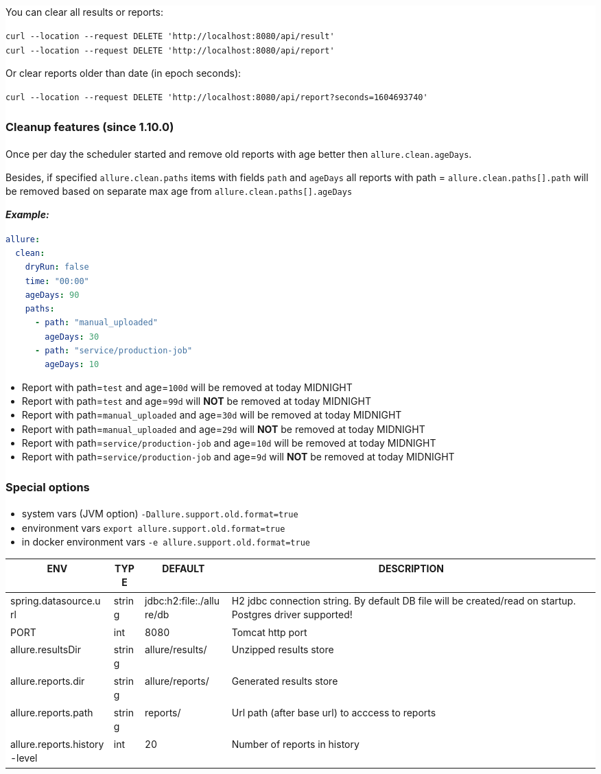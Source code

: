 You can clear all results or reports:

```shell
curl --location --request DELETE 'http://localhost:8080/api/result'
curl --location --request DELETE 'http://localhost:8080/api/report'
```

Or clear reports older than date (in epoch seconds):

```shell
curl --location --request DELETE 'http://localhost:8080/api/report?seconds=1604693740'
```

### Cleanup features (since 1.10.0)

Once per day the scheduler started and remove old reports with age better then `allure.clean.ageDays`.

Besides, if specified `allure.clean.paths` items with fields `path` and `ageDays`
all reports with path = `allure.clean.paths[].path` will be removed based on separate max age
from `allure.clean.paths[].ageDays`

**_Example:_**

```yaml
allure:
  clean:
    dryRun: false
    time: "00:00"
    ageDays: 90
    paths:
      - path: "manual_uploaded"
        ageDays: 30
      - path: "service/production-job"
        ageDays: 10
```

- Report with path=`test` and age=`100d` will be removed at today MIDNIGHT
- Report with path=`test` and age=`99d` will **NOT** be removed at today MIDNIGHT
- Report with path=`manual_uploaded` and age=`30d` will be removed at today MIDNIGHT
- Report with path=`manual_uploaded` and age=`29d` will **NOT** be removed at today MIDNIGHT
- Report with path=`service/production-job` and age=`10d` will be removed at today MIDNIGHT
- Report with path=`service/production-job` and age=`9d` will **NOT** be removed at today MIDNIGHT

### Special options



- system vars (JVM option) `-Dallure.support.old.format=true`
- environment vars `export allure.support.old.format=true`
- in docker environment vars `-e allure.support.old.format=true`

**ENV**                      | **TYPE**                 | **DEFAULT**              | **DESCRIPTION**
------------------------------|--------------------------|--------------------------|----------------------------------------------------------------------------------------------------------------------------------------------------------
spring.datasource.url        | string                   | jdbc:h2:file:./allure/db | H2 jdbc connection string. By default DB file will be created/read on startup. Postgres driver supported!
PORT                         | int                      | 8080                     | Tomcat http port
allure.resultsDir            | string                   | allure/results/          | Unzipped results store
allure.reports.dir           | string                   | allure/reports/          | Generated results store
allure.reports.path          | string                   | reports/                 | Url path (after base url) to acccess to reports
allure.reports.history-level | int                      | 20                       | Number of reports in history